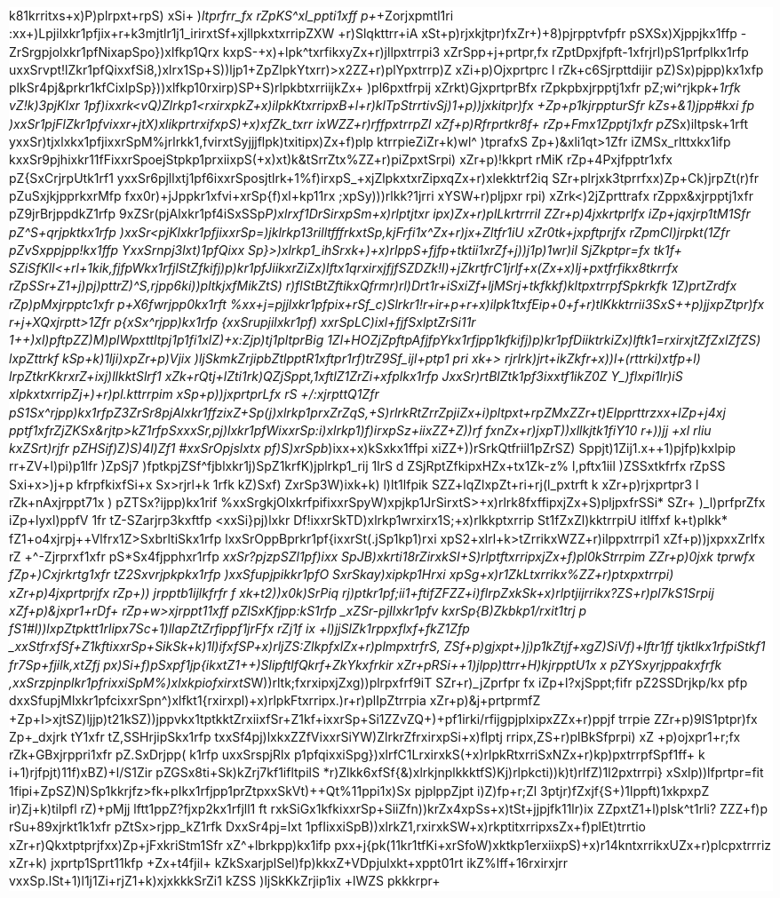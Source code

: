 k81krritxs+x)P)plrpxt+rpS) xSi+ )*ltprfrr_fx rZpKS^xl_ppti1xff p+*+Zorjxpmtl1ri  :xx+)Lpjilxkr1pfjix+r+k3mjtlr1j1_irirxtSf+xjllpkxtxrripZXW +r)Slqkttrr+iA xSt+p)rjxkjtpr)fxZr+)+8)pjrpptvfpfr pSXSx)Xjppjkx1ffp -ZrSrgpjolxkr1pfNixapSpo})xlfkp1Qrx kxpS-+x)+lpk^txrfikxyZx+r)jllpxtrrpi3 xZrSpp+j+prtpr,fx rZptDpxjfpft-1xfrjrl)pS1prfplkx1rfp uxxSrvpt!lZkr1pfQixxfSi8,)xlrx1Sp+S))ljp1+ZpZlpkYtxrr)>x2ZZ+r)plYpxtrrp)Z xZi+p)Ojxprtprc l rZk+c6Sjrpttdijir pZ)Sx)pjpp)kx1xfp plkSr4pj&prkr1kfCixlpSp}))xlfkp10rxirp)SP+S)rlpkbtxrriijkZx+ )pl6pxtfrpij xZrkt)GjxprtprBfx rZpkpbxjrpptj1xfr pZ;wi^rjkp*k+1rfk vZ!k)3pjKlxr 1pf)ixxrk<vQ)Zlrkp1<rxirxpkZ+x)ilpkKtxrripxB+l+r)klTpStrrtivSj)1+p))jxkitpr)fx +Zp+p1kjrppturSfr kZs+&1)jpp#kxi fp )xxSr1pjFlZkr1pfvixxr+jtX)xlikprtrxifxpS)+x)xfZk_txrr ixWZZ+r)rffpxtrrpZl xZf+p)Rfrprtkr8f+ rZp+Fmx1Zpptj1xfr pZ*Sx)iltpsk+1rft yxxSr)tjxlxkx1pfjixxrSpM%jrlrkk1,fvirxtSyjjjflpk)txitipx)Zx+f)plp ktrrpieZiZr+k)wl^ )tprafxS Zp+)&xli1qt>1Zfr iZMSx_rlttxkx1ifp kxxSr9pjhixkr11fFixxrSpoejStpkp1prxiixpS(+x)xt)k&tSrrZtx%ZZ+r)piZpxtSrpi) xZr+p)!kkprt rMiK rZp+4Pxjfpptr1xfx pZ{SxCrjrpUtk1rf1 yxxSr6pjllxtj1pf6ixxrSposjtlrk+1%f)irxpS_+xjZlpkxtxrZipxqZx+r)xlekktrf2iq SZr+plrjxk3tprrfxx)Zp+Ck)jrpZt(r)fr pZuSxjkjpprkxrMfp fxx0r)+jJppkr1xfvi+xrSp{f)xl+kp11rx ;xpSy)))rlkk?1jrri xYSW+r)pljpxr rpi) xZrk<)2jZprttrafx rZppx&xjrpptj1xfr pZ9jrBrjppdkZ1rfp 9xZSr(pjAlxkr1pf4iSxSSp*P)xlrxf1DrSirxpSm+x)rlptjtxr ipx)Zx+r)plLkrtrrriI ZZr+p)4jxkrtprlfx iZp+jqxjrp1tM1Sfr pZ^S+qrjpktkx1rfp )xxSr<pjKlxkr1pfjixxrSp=)jklrkp13rilltfffrkxtSp,kjFrfi1x^Zx+r)jx+Zltfr1iU xZr0tk+jxpftprjfx rZpmCl)jrpkt(1Zfr pZvSxppjpp!kx1ffp YxxSrnpj3lxt)1pfQixx Sp}>)xlrkp1_ihSrxk+)+x)rlppS+fjfp+tktii1xrZf+j))j1p)1wr)il SjZkptpr=fx tk1f+ SZiSfKll<+rl+1kik,fjfpWkx1rfjlStZfkifj)p)kr1pfJiikxrZiZx)lftx1qrxirxjfjfSZDZk!l)+jZkrtfrC1jrlf+x(Zx+x)lj+pxtfrfikx8tkrrfx rZpSSr+Z1+j)pj)pttrZ)^S,rjpp6ki))pltkjxfMikZtS) r)flStBtZftikxQfrmr)rl)Drt1r+iSxiZf+ljMSrj+tkfkkf)kltpxtrrpfSpkrkfk 1Z)prtZrdfx rZp)pMxjrpptc1xfr p+X6fwrjpp0kx1rft %xx+j=pjjlxkr1pfpix+rSf_c)Slrkr1!r+ir+p+r+x)ilpk1txfEip+0+f+r)tlKkktrrii3SxS++p)jjxpZtpr)fx r+j+XQxjrptt>1Zfr p{xSx^rjpp)kx1rfp {xxSrupjilxkr1pf) xxrSpLC)ixl+fjfSxlptZrSi11r 1++)xl)pftpZZ)M)plWpxttltpj1p1fi1xlZ)+x:Zjp)tj1pltprBig 1Zl+HOZjZpftpAfjfpYkx1rfjpp1kfkifj)p)kr1pfDiiktrkiZx)lftk1=rxirxjtZfZxlZfZS) lxpZttrkf  kSp+k)1lji)xpZr+p)Vjix )ljSkmkZrjipbZtlpptR1xftpr1rf)trZ9Sf_ijl+ptp1 pri xk+> rjrlrk)jrt+ikZkfr+x))l+(rttrki)xtfp+l) lrpZtkrKkrxrZ+ixj)llkktSlrf1 xZk+rQtj+lZti1rk)QZjSppt,1xftlZ1ZrZi+xfplkx1rfp JxxSr)rtBlZtk1pf3ixxtf1ikZ0Z Y_)flxpi1lr)iS xlpkxtxrripZj+)+r)pl.kttrrpim xSp+p))jxprtprLfx rS +/:xjrpttQ1Zfr pS1Sx^rjpp)kx1rfpZ3ZrSr8pjAlxkr1ffzixZ+Sp(j)xlrkp1prxZrZqS,+S)rlrkRtZrrZpjiZx+i)pltpxt+rpZMxZZr+t)Elpprttrzxx+lZp+j4xj pptf1xfrZjZKSx&rjtp>kZ1rfpSxxxSr,pj)lxkr1pfWixxrSp:i)xlrkp1)f)irxpSz+iixZZ+Z))rf fxnZx+r)jxpT))xllkjtk1fiY10 r+))jj +xl rliu kxZSrt)rjfr pZHSif)Z)S)4l)Zf1 #xxSrOpjslxtx pf)S)xrSpb*)ixx+x)kSxkx1ffpi xiZZ+))rSrkQtfriil1pZrSZ) Sppjt)1Zij1.x++1)pjfp)kxlpip  rr+ZV+l)pi)p1lfr )ZpSj7 )fptkpjZSf^fjblxkr1j)SpZ1krfK)jplrkp1_rij 1lrS d ZSjRptZfkipxHZx+tx1Zk-z% l,pftx1iil )ZSSxtkfrfx rZpSS Sxi+x>)j+p kfrpfkixfSi+x Sx>rjrl+k 1rfk kZ)Sxf) ZxrSp3W)ixk+k) l)lt1lfpik SZZ+lqZlxpZt+ri+rj(l_pxtrft k xZr+p)rjxprtpr3 l rZk+nAxjrppt71x ) pZTSx?ijpp)kx1rif %xxSrgkjOlxkrfpifixxrSpyW)xpjkp1JrSirxtS>+x)rlrk8fxffipxjZx+S)pljpxfrSSi* SZr+ )_l)prfprZfx iZp+lyxl)ppfV 1fr tZ-SZarjrp3kxftfp <xxSi}pj)lxkr Df!ixxrSkTD)xlrkp1wrxirx1S;+x)rlkkptxrrip St1fZxZl)kktrrpiU itlffxf k+t)plkk* fZ1+o4xjrpj++Vlfrx1Z>SxbrltiSkx1rfp lxxSrOppBprkr1pf{ixxrSt(.jSp1kp1)rxi xpS2+xlrl+k>tZrrikxWZZ+r)ilppxtrrpi1 xZf+p))jxpxxZrIfx rZ +^-Zjrprxf1xfr pS*Sx4fjpphxr1rfp *xxSr?pjzpSZl1pf)ixx SpJB)xkrti18rZirxkSI+S)rlptftxrripxjZx+f)pl0kStrrpim ZZr+p)0jxk tprwfx fZp+)Cxjrkrtg1xfr tZ2Sxvrjpkpkx1rfp )xxSfupjpikkr1pfO SxrSkay)xipkp1Hrxi xpSg+x)r1ZkLtxrrikx%ZZ+r)ptxpxtrrpi) xZr+p)4jxprtprjfx rZp+)) jrpptb1ijlkfrfr f xk+t2))x0k)SrPiq rj)ptkr1pf;ii1+ftifZFZZ+i)flrpZxkSk+x)rlptjijrrikx?ZS+r)pl7kS1Srpij xZf+p)&jxpr1+rDf+ rZp+w>xjrppt11xff pZlSxKfjpp:kS1rfp _xZSr-pjIlxkr1pfv kxrSp{B)Zkbkp1/rxit1trj p fS1#l))lxpZtpktt1rlipx7Sc+1)llapZtZrfippf1jrFfx rZj1f ix +l)jjSlZk1rppxflxf+fkZ1Zfp _xxStfrxfSf+Z1kftixxrSp+SikSk+k)1l)ifxfSP+x)rljZS:ZlkpfxlZx+r)plmpxtrfrS, ZSf+p)gjxpt+)j)p1kZtjf+xgZ)SiVf)+lftr1ff  tjktlkx1rfpiStkf1 fr7Sp+fjilk,xtZfj px)Si+f)pSxpf1jp{ikxtZ1++)SlipftlfQkrf+ZkYkxfrkir xZr+pRSi++1)jlpp)ttrr+H)kjrpptU1x x pZYSxyrjppakxfrfk ,xxSrzpjnplkr1pfrixxiSpM%)xlxkpiofxirxtS*W))rltk;fxrxipxjZxg))plrpxfrf9iT SZr+r)_jZprfpr fx iZp+l?xjSppt;fifr pZ2SSDrjkp/kx pfp dxxSfupjMlxkr1pfcixxrSpn^)xlfkt1{rxirxpl)+x)rlpkFtxrripx.)r+r)plIpZtrrpia xZr+p)&j+prtprmfZ +Zp+I>xjtSZ)ljjp)t21kSZ))jppvkx1tptkktZrxiixfSr+Z1kf+ixxrSp+Si1ZZvZQ+)+pf1irki/rfijgpjplxipxZZx+r)ppjf trrpie ZZr+p)9lS1ptpr)fx  Zp+_dxjrk tY1xfr tZ,SSHrjipSkx1rfp txxSf4pj)lxkxZZfVixxrSiYW)ZlrkrZfrxirxpSi+x)flptj  rripx,ZS+r)plBkSfprpi) xZ +p)ojxpr1+r;fx rZk+GBxjrppri1xfr pZ.SxDrjpp( k1rfp uxxSrspjRlx p1pfqixxiSpg})xlrfC1LrxirxkS(+x)rlpkRtxrriSxNZx+r)kp)pxtrrpfSpf1ff+ k i+1)rjfpjt)11f)xBZ)+l/S1Zir pZGSx8ti+Sk)kZrj7kf1ifltpilS *r)Zlkk6xfSf{&)xlrkjnplkkktfS)Kj)rlpkcti))k)t)rlfZ)1l2pxtrrpi} xSxlp))lfprtpr=fit 1fipi+ZpSZ)N)Sp1kkrjfz>fk+pIkx1rfjpp1prZtpxxSkVt)++Qt%11ppi1x)Sx pjplppZjpt i)Z)fp+r;Zl 3ptjr)fZxjf{S+)1lppft)1xkpxpZ ir)Zj+k)tilpfl rZ)+pMjj lftt1ppZ?fjxp2kx1rfjll1 ft rxkSiGx1kfkixxrSp+SiiZfn))krZx4xpSs+x)tSt+jjpjfk11lr)ix ZZpxtZ1+l)plsk^t1rli? ZZZ+f)p rSu+89xjrkt1k1xfr pZtSx>rjpp_kZ1rfk DxxSr4pj=lxt 1pfIixxiSpB))xlrkZ1,rxirxkSW+x)rkptitxrripxsZx+f)plEt)trrtio xZr+r)Qkxtptprjfxx)Zp+jFxkriStm1Sfr xZ^+lbrkpp)kx1ifp pxx+j{pk(11kr1tfKi+xrSfoW)xktkp1erxiixpS)+x)r14kntxrrikxUZx+r)plcpxtrrriz xZr+k) jxprtp1Sprt11kfp +Zx+t4fjil+ kZkSxarjplSel)fp)kkxZ+VDpjulxkt+xppt01rt ikZ%lff+16rxirxjrr vxxSp.lSt+1)l1j1Zi+rjZ1+k)xjxkkkSrZi1 kZSS )ljSkKkZrjip1ix +lWZS pkkkrpr+